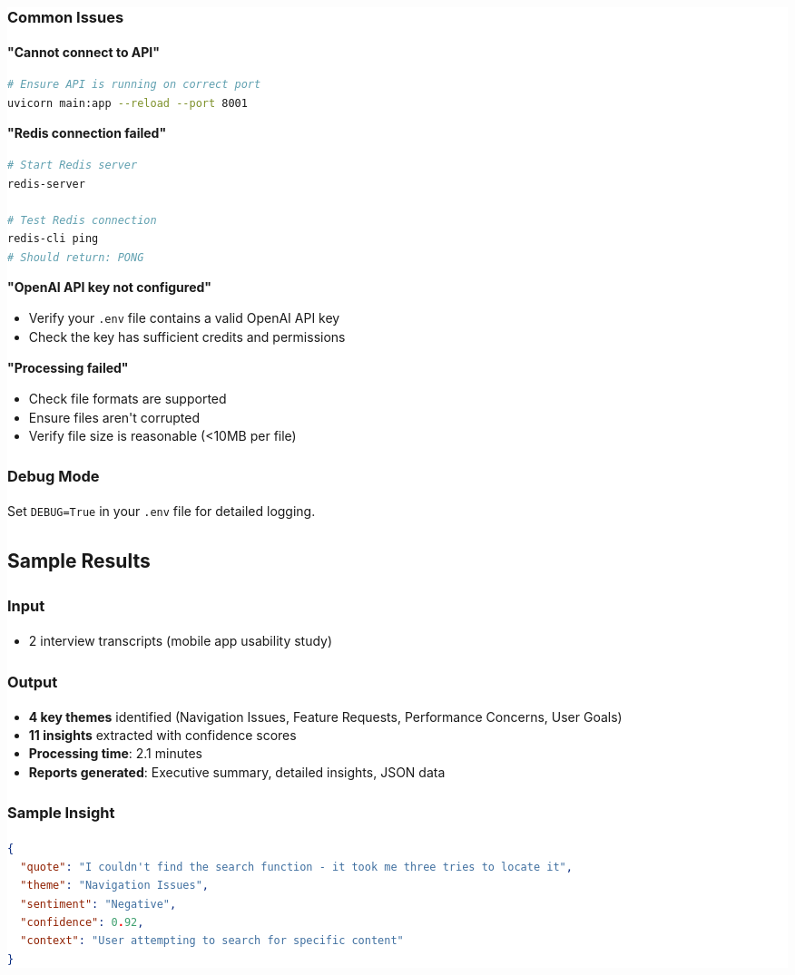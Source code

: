 ### Common Issues

**"Cannot connect to API"**
```bash
# Ensure API is running on correct port
uvicorn main:app --reload --port 8001
```

**"Redis connection failed"**
```bash
# Start Redis server
redis-server

# Test Redis connection
redis-cli ping
# Should return: PONG
```

**"OpenAI API key not configured"**
- Verify your `.env` file contains a valid OpenAI API key
- Check the key has sufficient credits and permissions

**"Processing failed"**
- Check file formats are supported
- Ensure files aren't corrupted
- Verify file size is reasonable (<10MB per file)

### Debug Mode
Set `DEBUG=True` in your `.env` file for detailed logging.

## Sample Results

### Input
- 2 interview transcripts (mobile app usability study)

### Output
- **4 key themes** identified (Navigation Issues, Feature Requests, Performance Concerns, User Goals)
- **11 insights** extracted with confidence scores
- **Processing time**: 2.1 minutes
- **Reports generated**: Executive summary, detailed insights, JSON data

### Sample Insight
```json
{
  "quote": "I couldn't find the search function - it took me three tries to locate it",
  "theme": "Navigation Issues", 
  "sentiment": "Negative",
  "confidence": 0.92,
  "context": "User attempting to search for specific content"
}
```
